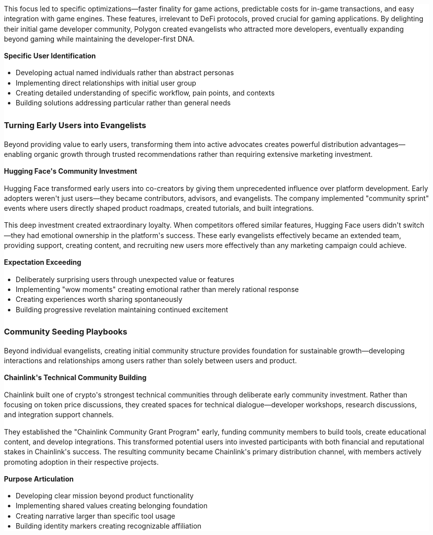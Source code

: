 This focus led to specific optimizations—faster finality for game actions, predictable costs for in-game transactions, and easy integration with game engines. These features, irrelevant to DeFi protocols, proved crucial for gaming applications. By delighting their initial game developer community, Polygon created evangelists who attracted more developers, eventually expanding beyond gaming while maintaining the developer-first DNA.

**Specific User Identification**
- Developing actual named individuals rather than abstract personas
- Implementing direct relationships with initial user group
- Creating detailed understanding of specific workflow, pain points, and contexts
- Building solutions addressing particular rather than general needs

### Turning Early Users into Evangelists

Beyond providing value to early users, transforming them into active advocates creates powerful distribution advantages—enabling organic growth through trusted recommendations rather than requiring extensive marketing investment.

**Hugging Face's Community Investment**

Hugging Face transformed early users into co-creators by giving them unprecedented influence over platform development. Early adopters weren't just users—they became contributors, advisors, and evangelists. The company implemented "community sprint" events where users directly shaped product roadmaps, created tutorials, and built integrations.

This deep investment created extraordinary loyalty. When competitors offered similar features, Hugging Face users didn't switch—they had emotional ownership in the platform's success. These early evangelists effectively became an extended team, providing support, creating content, and recruiting new users more effectively than any marketing campaign could achieve.

**Expectation Exceeding**
- Deliberately surprising users through unexpected value or features
- Implementing "wow moments" creating emotional rather than merely rational response
- Creating experiences worth sharing spontaneously
- Building progressive revelation maintaining continued excitement

### Community Seeding Playbooks

Beyond individual evangelists, creating initial community structure provides foundation for sustainable growth—developing interactions and relationships among users rather than solely between users and product.

**Chainlink's Technical Community Building**

Chainlink built one of crypto's strongest technical communities through deliberate early community investment. Rather than focusing on token price discussions, they created spaces for technical dialogue—developer workshops, research discussions, and integration support channels.

They established the "Chainlink Community Grant Program" early, funding community members to build tools, create educational content, and develop integrations. This transformed potential users into invested participants with both financial and reputational stakes in Chainlink's success. The resulting community became Chainlink's primary distribution channel, with members actively promoting adoption in their respective projects.

**Purpose Articulation**
- Developing clear mission beyond product functionality
- Implementing shared values creating belonging foundation
- Creating narrative larger than specific tool usage
- Building identity markers creating recognizable affiliation
